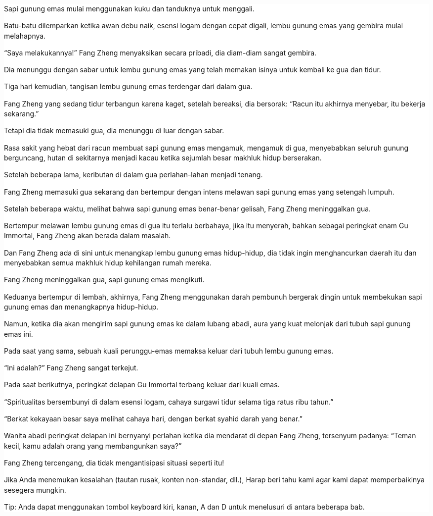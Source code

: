 Sapi gunung emas mulai menggunakan kuku dan tanduknya untuk menggali.

Batu-batu dilemparkan ketika awan debu naik, esensi logam dengan cepat digali, lembu gunung emas yang gembira mulai melahapnya.

“Saya melakukannya!” Fang Zheng menyaksikan secara pribadi, dia diam-diam sangat gembira.

Dia menunggu dengan sabar untuk lembu gunung emas yang telah memakan isinya untuk kembali ke gua dan tidur.

Tiga hari kemudian, tangisan lembu gunung emas terdengar dari dalam gua.

Fang Zheng yang sedang tidur terbangun karena kaget, setelah bereaksi, dia bersorak: “Racun itu akhirnya menyebar, itu bekerja sekarang.”

Tetapi dia tidak memasuki gua, dia menunggu di luar dengan sabar.

Rasa sakit yang hebat dari racun membuat sapi gunung emas mengamuk, mengamuk di gua, menyebabkan seluruh gunung berguncang, hutan di sekitarnya menjadi kacau ketika sejumlah besar makhluk hidup berserakan.

Setelah beberapa lama, keributan di dalam gua perlahan-lahan menjadi tenang.

Fang Zheng memasuki gua sekarang dan bertempur dengan intens melawan sapi gunung emas yang setengah lumpuh.

Setelah beberapa waktu, melihat bahwa sapi gunung emas benar-benar gelisah, Fang Zheng meninggalkan gua.

Bertempur melawan lembu gunung emas di gua itu terlalu berbahaya, jika itu menyerah, bahkan sebagai peringkat enam Gu Immortal, Fang Zheng akan berada dalam masalah.

Dan Fang Zheng ada di sini untuk menangkap lembu gunung emas hidup-hidup, dia tidak ingin menghancurkan daerah itu dan menyebabkan semua makhluk hidup kehilangan rumah mereka.

Fang Zheng meninggalkan gua, sapi gunung emas mengikuti.

Keduanya bertempur di lembah, akhirnya, Fang Zheng menggunakan darah pembunuh bergerak dingin untuk membekukan sapi gunung emas dan menangkapnya hidup-hidup.

Namun, ketika dia akan mengirim sapi gunung emas ke dalam lubang abadi, aura yang kuat melonjak dari tubuh sapi gunung emas ini.

Pada saat yang sama, sebuah kuali perunggu-emas memaksa keluar dari tubuh lembu gunung emas.

“Ini adalah?” Fang Zheng sangat terkejut.

Pada saat berikutnya, peringkat delapan Gu Immortal terbang keluar dari kuali emas.

“Spiritualitas bersembunyi di dalam esensi logam, cahaya surgawi tidur selama tiga ratus ribu tahun.”

“Berkat kekayaan besar saya melihat cahaya hari, dengan berkat syahid darah yang benar.”

Wanita abadi peringkat delapan ini bernyanyi perlahan ketika dia mendarat di depan Fang Zheng, tersenyum padanya: “Teman kecil, kamu adalah orang yang membangunkan saya?”

Fang Zheng tercengang, dia tidak mengantisipasi situasi seperti itu!

Jika Anda menemukan kesalahan (tautan rusak, konten non-standar, dll.), Harap beri tahu kami agar kami dapat memperbaikinya sesegera mungkin.

Tip: Anda dapat menggunakan tombol keyboard kiri, kanan, A dan D untuk menelusuri di antara beberapa bab.